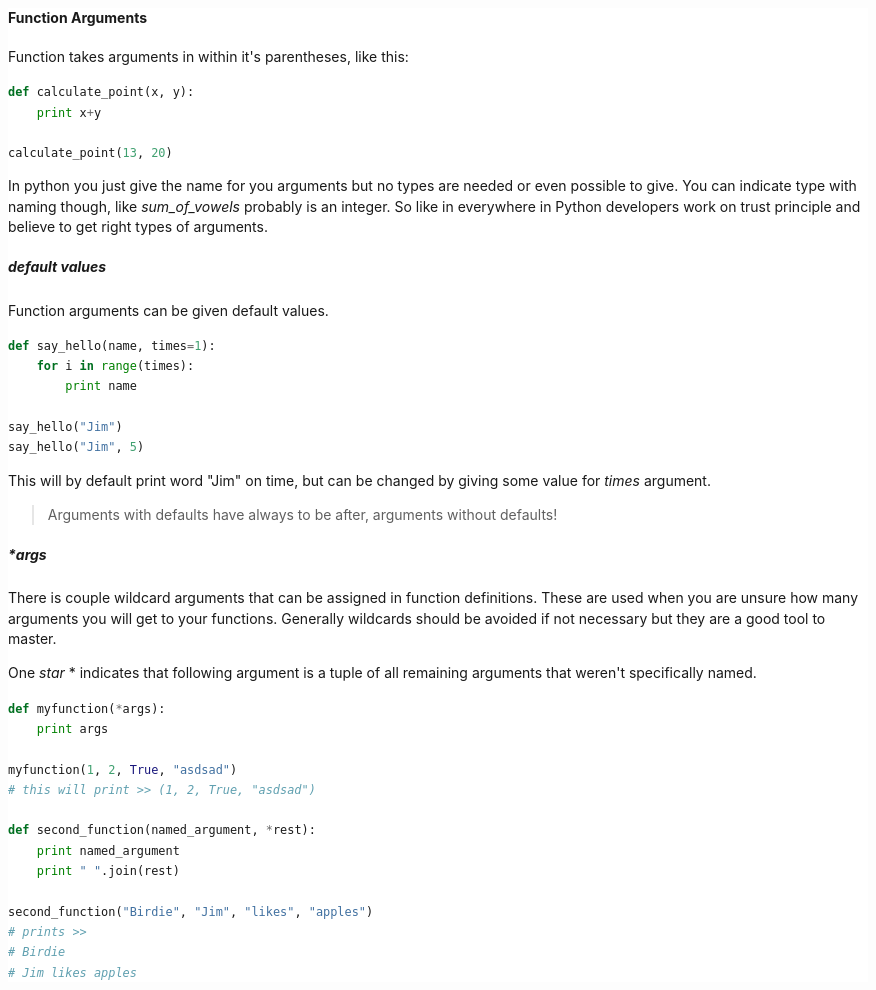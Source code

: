 #### Function Arguments
Function takes arguments in within it's parentheses, like this:

```python
def calculate_point(x, y):
    print x+y

calculate_point(13, 20)
```

In python you just give the name for you arguments but no types are needed or even possible to give.
You can indicate type with naming though, like _sum_of_vowels_ probably is an integer. So like in everywhere
in Python developers work on trust principle and believe to get right types of arguments.

##### default values
Function arguments can be given default values.

```python
def say_hello(name, times=1):
    for i in range(times):
        print name

say_hello("Jim")
say_hello("Jim", 5)
```

This will by default print word "Jim" on time, but can be changed by giving some value for _times_ argument.

> Arguments with defaults have always to be after, arguments without defaults!

##### *args
There is couple wildcard arguments that can be assigned in function definitions. These are used when you are unsure how many arguments
you will get to your functions. Generally wildcards should be avoided if not necessary but they are a good tool to master.

One _star_ * indicates that following argument is a tuple of all remaining arguments that weren't specifically named.

```python
def myfunction(*args):
    print args

myfunction(1, 2, True, "asdsad")
# this will print >> (1, 2, True, "asdsad")

def second_function(named_argument, *rest):
    print named_argument
    print " ".join(rest)

second_function("Birdie", "Jim", "likes", "apples")
# prints >>
# Birdie
# Jim likes apples
```
